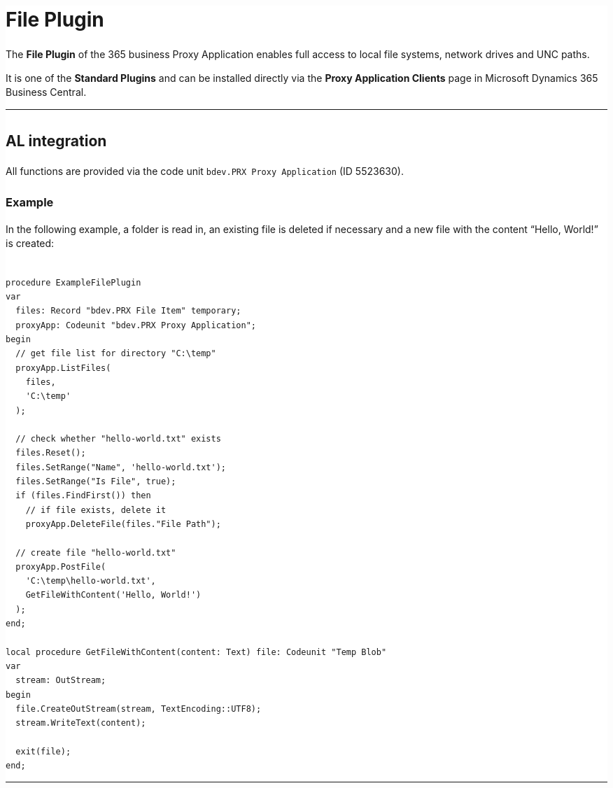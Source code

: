 # File Plugin

The **File Plugin** of the 365 business Proxy Application enables full access to local file systems, network drives and UNC paths.

It is one of the **Standard Plugins** and can be installed directly via the **Proxy Application Clients** page in Microsoft Dynamics 365 Business Central.

---

## AL integration

All functions are provided via the code unit `bdev.PRX Proxy Application` (ID 5523630).

### Example

In the following example, a folder is read in, an existing file is deleted if necessary and a new file with the content “Hello, World!” is created:

```al

procedure ExampleFilePlugin
var
  files: Record "bdev.PRX File Item" temporary;
  proxyApp: Codeunit "bdev.PRX Proxy Application";
begin
  // get file list for directory "C:\temp"
  proxyApp.ListFiles(
    files,
    'C:\temp'
  );

  // check whether "hello-world.txt" exists
  files.Reset();
  files.SetRange("Name", 'hello-world.txt');
  files.SetRange("Is File", true);
  if (files.FindFirst()) then
    // if file exists, delete it
    proxyApp.DeleteFile(files."File Path");

  // create file "hello-world.txt"
  proxyApp.PostFile(
    'C:\temp\hello-world.txt',
    GetFileWithContent('Hello, World!')
  );  
end;

local procedure GetFileWithContent(content: Text) file: Codeunit "Temp Blob"
var
  stream: OutStream;
begin
  file.CreateOutStream(stream, TextEncoding::UTF8);
  stream.WriteText(content);

  exit(file);
end;

```

---